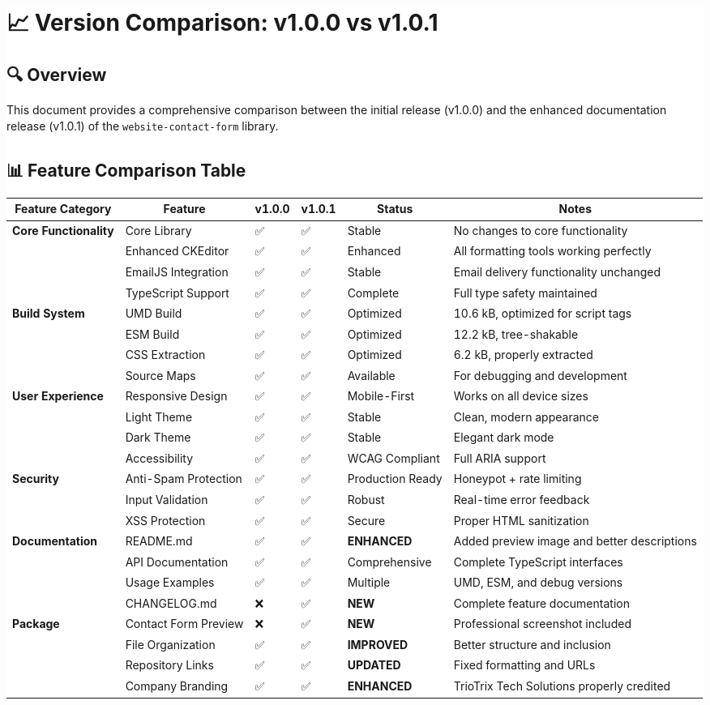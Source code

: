 # 📈 Version Comparison: v1.0.0 vs v1.0.1

## 🔍 **Overview**

This document provides a comprehensive comparison between the initial release (v1.0.0) and the enhanced documentation release (v1.0.1) of the `website-contact-form` library.

## 📊 **Feature Comparison Table**

| Feature Category | Feature | v1.0.0 | v1.0.1 | Status | Notes |
|------------------|---------|---------|---------|---------|-------|
| **Core Functionality** | Core Library | ✅ | ✅ | Stable | No changes to core functionality |
| | Enhanced CKEditor | ✅ | ✅ | Enhanced | All formatting tools working perfectly |
| | EmailJS Integration | ✅ | ✅ | Stable | Email delivery functionality unchanged |
| | TypeScript Support | ✅ | ✅ | Complete | Full type safety maintained |
| **Build System** | UMD Build | ✅ | ✅ | Optimized | 10.6 kB, optimized for script tags |
| | ESM Build | ✅ | ✅ | Optimized | 12.2 kB, tree-shakable |
| | CSS Extraction | ✅ | ✅ | Optimized | 6.2 kB, properly extracted |
| | Source Maps | ✅ | ✅ | Available | For debugging and development |
| **User Experience** | Responsive Design | ✅ | ✅ | Mobile-First | Works on all device sizes |
| | Light Theme | ✅ | ✅ | Stable | Clean, modern appearance |
| | Dark Theme | ✅ | ✅ | Stable | Elegant dark mode |
| | Accessibility | ✅ | ✅ | WCAG Compliant | Full ARIA support |
| **Security** | Anti-Spam Protection | ✅ | ✅ | Production Ready | Honeypot + rate limiting |
| | Input Validation | ✅ | ✅ | Robust | Real-time error feedback |
| | XSS Protection | ✅ | ✅ | Secure | Proper HTML sanitization |
| **Documentation** | README.md | ✅ | ✅ | **ENHANCED** | Added preview image and better descriptions |
| | API Documentation | ✅ | ✅ | Comprehensive | Complete TypeScript interfaces |
| | Usage Examples | ✅ | ✅ | Multiple | UMD, ESM, and debug versions |
| | CHANGELOG.md | ❌ | ✅ | **NEW** | Complete feature documentation |
| **Package** | Contact Form Preview | ❌ | ✅ | **NEW** | Professional screenshot included |
| | File Organization | ✅ | ✅ | **IMPROVED** | Better structure and inclusion |
| | Repository Links | ✅ | ✅ | **UPDATED** | Fixed formatting and URLs |
| | Company Branding | ✅ | ✅ | **ENHANCED** | TrioTrix Tech Solutions properly credited |
